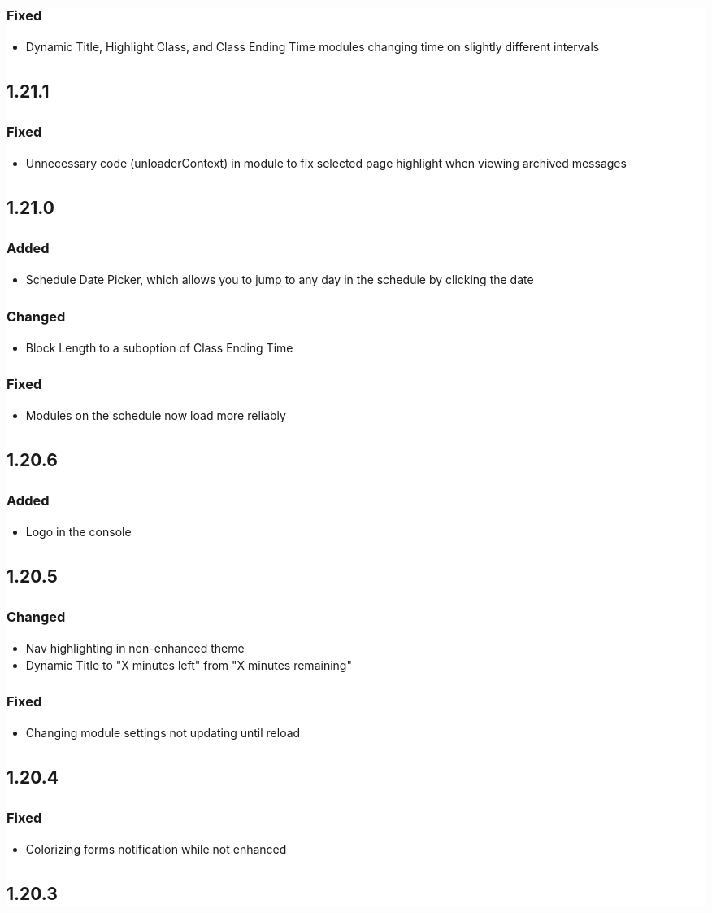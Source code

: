 ### Fixed

- Dynamic Title, Highlight Class, and Class Ending Time modules changing time on slightly different intervals

## 1.21.1

### Fixed

- Unnecessary code (unloaderContext) in module to fix selected page highlight when viewing archived messages

## 1.21.0

### Added

- Schedule Date Picker, which allows you to jump to any day in the schedule by clicking the date

### Changed

- Block Length to a suboption of Class Ending Time

### Fixed

- Modules on the schedule now load more reliably

## 1.20.6

### Added

- Logo in the console

## 1.20.5

### Changed

- Nav highlighting in non-enhanced theme
- Dynamic Title to "X minutes left" from "X minutes remaining"

### Fixed

- Changing module settings not updating until reload

## 1.20.4

### Fixed

- Colorizing forms notification while not enhanced

## 1.20.3
